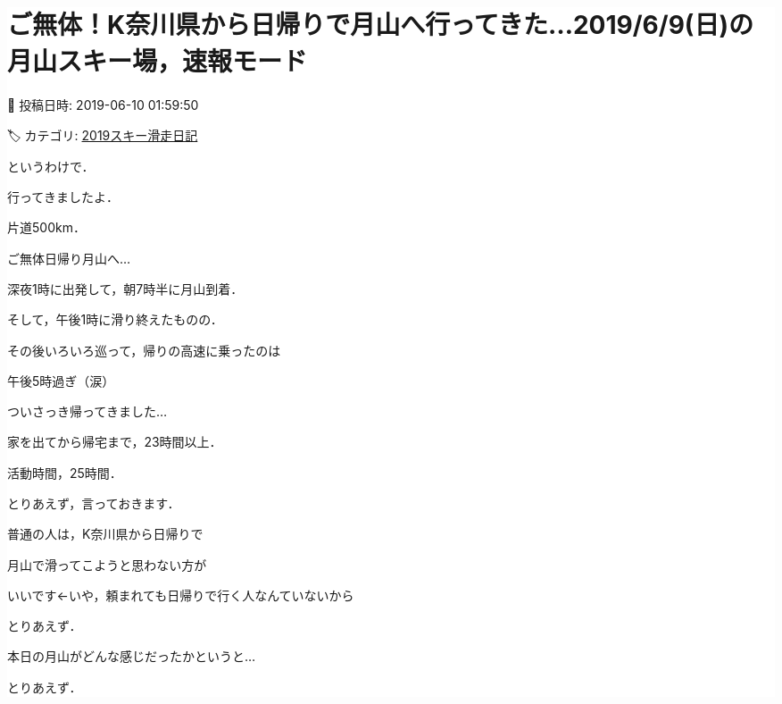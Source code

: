 # ご無体！K奈川県から日帰りで月山へ行ってきた…2019/6/9(日)の月山スキー場，速報モード

📅 投稿日時: 2019-06-10 01:59:50

🏷️ カテゴリ: [2019スキー滑走日記](c3e4496fc0fb7f9c17ff21214a35b1ace.md)

というわけで．


行ってきましたよ．


片道500km．


ご無体日帰り月山へ…





深夜1時に出発して，朝7時半に月山到着．


そして，午後1時に滑り終えたものの．


その後いろいろ巡って，帰りの高速に乗ったのは


午後5時過ぎ（涙）


ついさっき帰ってきました…


家を出てから帰宅まで，23時間以上．


活動時間，25時間．





とりあえず，言っておきます．


普通の人は，K奈川県から日帰りで


月山で滑ってこようと思わない方が


いいです←いや，頼まれても日帰りで行く人なんていないから








とりあえず．


本日の月山がどんな感じだったかというと…


とりあえず．

